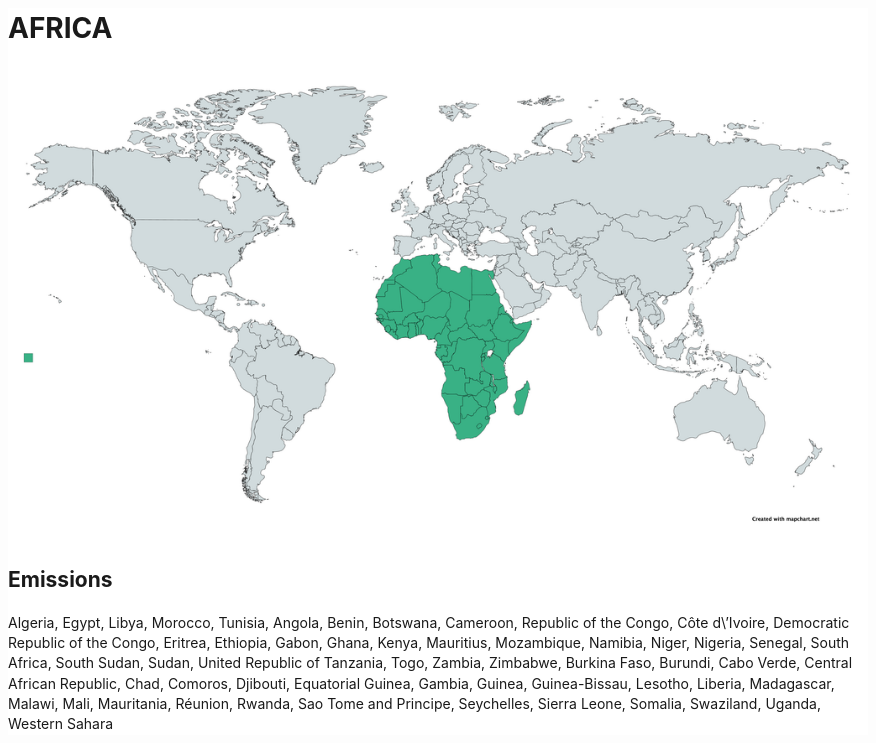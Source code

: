 



# AFRICA 
  
![](../region%20maps/AFRICA.png)  
  
  

## Emissions
<iframe id='igraph' scrolling='no' style='border:none' seamless='seamless' src= "em2-pathway-AFRICA.html" height='500' width='150%'></iframe>  
<iframe id='igraph' scrolling='no' style='border:none' seamless='seamless' src= "emsub-pathway-AFRICA-Electricity.html" height='500' width='150%'></iframe>  
<iframe id='igraph' scrolling='no' style='border:none' seamless='seamless' src= "emsub-pathway-AFRICA-Transport.html" height='500' width='150%'></iframe>  
<iframe id='igraph' scrolling='no' style='border:none' seamless='seamless' src= "emsub-pathway-AFRICA-Buildings.html" height='500' width='150%'></iframe>  
<iframe id='igraph' scrolling='no' style='border:none' seamless='seamless' src= "emsub-pathway-AFRICA-Industry.html" height='500' width='150%'></iframe>  
<iframe id='igraph' scrolling='no' style='border:none' seamless='seamless' src= "emsub-pathway-AFRICA-RegenerativeAgriculture.html" height='500' width='150%'></iframe>  
<iframe id='igraph' scrolling='no' style='border:none' seamless='seamless' src= "emsub-pathway-AFRICA-Forests&Wetlands.html" height='500' width='150%'></iframe>  
<iframe id='igraph' scrolling='no' style='border:none' seamless='seamless' src= "mwedges-pathway-AFRICA.html" height='500' width='150%'></iframe>  
<iframe id='igraph' scrolling='no' style='border:none' seamless='seamless' src= "em1-pathway-2030-AFRICA.html" height='500' width='150%'></iframe>  
<iframe id='igraph' scrolling='no' style='border:none' seamless='seamless' src= "em1-pathway-2050-AFRICA.html" height='500' width='150%'></iframe>  
Algeria, Egypt, Libya, Morocco, Tunisia, Angola, Benin, Botswana, Cameroon, Republic of the Congo, Côte d\’Ivoire, Democratic Republic of the Congo, Eritrea, Ethiopia, Gabon, Ghana, Kenya, Mauritius, Mozambique, Namibia, Niger, Nigeria, Senegal, South Africa, South Sudan, Sudan, United Republic of Tanzania, Togo, Zambia, Zimbabwe, Burkina Faso, Burundi, Cabo Verde, Central African Republic, Chad, Comoros, Djibouti, Equatorial Guinea, Gambia, Guinea, Guinea-Bissau, Lesotho, Liberia, Madagascar, Malawi, Mali, Mauritania, Réunion, Rwanda, Sao Tome and Principe, Seychelles, Sierra Leone, Somalia, Swaziland, Uganda, Western Sahara  

